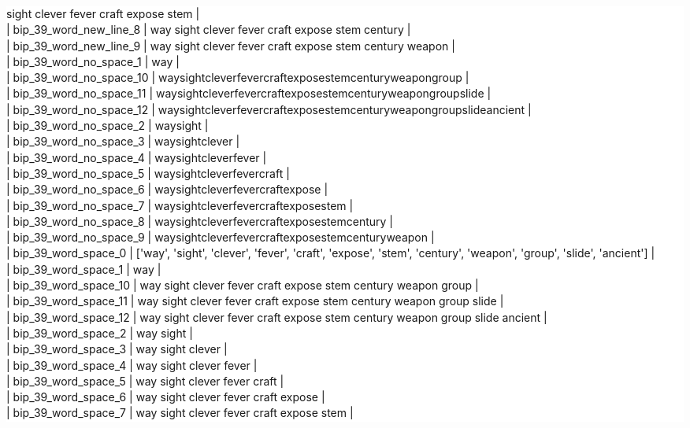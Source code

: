 sight
clever
fever
craft
expose
stem |  
| bip_39_word_new_line_8 | way
sight
clever
fever
craft
expose
stem
century |  
| bip_39_word_new_line_9 | way
sight
clever
fever
craft
expose
stem
century
weapon |  
| bip_39_word_no_space_1 | way |  
| bip_39_word_no_space_10 | waysightcleverfevercraftexposestemcenturyweapongroup |  
| bip_39_word_no_space_11 | waysightcleverfevercraftexposestemcenturyweapongroupslide |  
| bip_39_word_no_space_12 | waysightcleverfevercraftexposestemcenturyweapongroupslideancient |  
| bip_39_word_no_space_2 | waysight |  
| bip_39_word_no_space_3 | waysightclever |  
| bip_39_word_no_space_4 | waysightcleverfever |  
| bip_39_word_no_space_5 | waysightcleverfevercraft |  
| bip_39_word_no_space_6 | waysightcleverfevercraftexpose |  
| bip_39_word_no_space_7 | waysightcleverfevercraftexposestem |  
| bip_39_word_no_space_8 | waysightcleverfevercraftexposestemcentury |  
| bip_39_word_no_space_9 | waysightcleverfevercraftexposestemcenturyweapon |  
| bip_39_word_space_0 | ['way', 'sight', 'clever', 'fever', 'craft', 'expose', 'stem', 'century', 'weapon', 'group', 'slide', 'ancient'] |  
| bip_39_word_space_1 | way |  
| bip_39_word_space_10 | way sight clever fever craft expose stem century weapon group |  
| bip_39_word_space_11 | way sight clever fever craft expose stem century weapon group slide |  
| bip_39_word_space_12 | way sight clever fever craft expose stem century weapon group slide ancient |  
| bip_39_word_space_2 | way sight |  
| bip_39_word_space_3 | way sight clever |  
| bip_39_word_space_4 | way sight clever fever |  
| bip_39_word_space_5 | way sight clever fever craft |  
| bip_39_word_space_6 | way sight clever fever craft expose |  
| bip_39_word_space_7 | way sight clever fever craft expose stem |  
